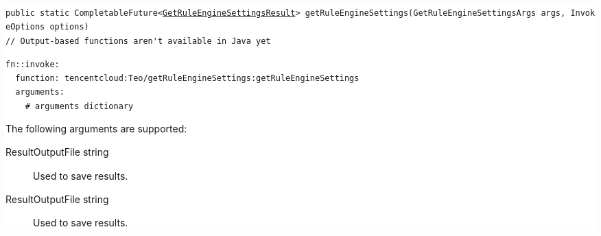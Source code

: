 
<div>
<pulumi-choosable type="language" values="java">
<div class="highlight"><pre class="chroma"><code class="language-java" data-lang="java"><span class="k">public static CompletableFuture&lt;<span class="nx"><a href="#result">GetRuleEngineSettingsResult</a></span>> </span>getRuleEngineSettings<span class="p">(</span><span class="nx">GetRuleEngineSettingsArgs</span><span class="p"> </span><span class="nx">args<span class="p">,</span> <span class="nx">InvokeOptions</span><span class="p"> </span><span class="nx">options<span class="p">)</span>
<span class="c">// Output-based functions aren't available in Java yet</span>
</code></pre></div>
</pulumi-choosable>
</div>


<div>
<pulumi-choosable type="language" values="yaml">
<div class="highlight"><pre class="chroma"><code class="language-yaml" data-lang="yaml"><span class="k">fn::invoke:</span>
<span class="k">&nbsp;&nbsp;function:</span> tencentcloud:Teo/getRuleEngineSettings:getRuleEngineSettings
<span class="k">&nbsp;&nbsp;arguments:</span>
<span class="c">&nbsp;&nbsp;&nbsp;&nbsp;# arguments dictionary</span></code></pre></div>
</pulumi-choosable>
</div>



The following arguments are supported:


<div>
<pulumi-choosable type="language" values="csharp">
<dl class="resources-properties"><dt class="property-optional"
            title="Optional">
        <span id="resultoutputfile_csharp">
<a data-swiftype-name="resource-property" data-swiftype-type="text" href="#resultoutputfile_csharp" style="color: inherit; text-decoration: inherit;">Result<wbr>Output<wbr>File</a>
</span>
        <span class="property-indicator"></span>
        <span class="property-type">string</span>
    </dt>
    <dd><p>Used to save results.</p>
</dd></dl>
</pulumi-choosable>
</div>

<div>
<pulumi-choosable type="language" values="go">
<dl class="resources-properties"><dt class="property-optional"
            title="Optional">
        <span id="resultoutputfile_go">
<a data-swiftype-name="resource-property" data-swiftype-type="text" href="#resultoutputfile_go" style="color: inherit; text-decoration: inherit;">Result<wbr>Output<wbr>File</a>
</span>
        <span class="property-indicator"></span>
        <span class="property-type">string</span>
    </dt>
    <dd><p>Used to save results.</p>
</dd></dl>
</pulumi-choosable>
</div>
